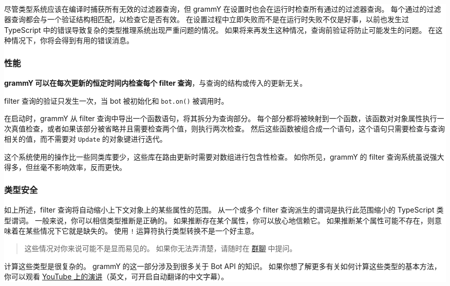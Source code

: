 尽管类型系统应该在编译时捕获所有无效的过滤器查询，但 grammY 在设置时也会在运行时检查所有通过的过滤器查询。
每个通过的过滤器查询都会与一个验证结构相匹配，以检查它是否有效。
在设置过程中立即失败而不是在运行时失败不仅是好事，以前也发生过 TypeScript 中的错误导致复杂的类型推理系统出现严重问题的情况。
如果将来再发生这种情况，查询前验证将防止可能发生的问题。
在这种情况下，你将会得到有用的错误消息。

### 性能

**grammY 可以在每次更新的恒定时间内检查每个 filter 查询**，与查询的结构或传入的更新无关。

filter 查询的验证只发生一次，当 bot 被初始化和 `bot.on()` 被调用时。

在启动时，grammY 从 filter 查询中导出一个函数语句，将其拆分为查询部分。
每个部分都将被映射到一个函数，该函数对对象属性执行一次真值检查，或者如果该部分被省略并且需要检查两个值，则执行两次检查。
然后这些函数被组合成一个语句，这个语句只需要检查与查询相关的值，而不需要对 `Update` 的对象键进行迭代。

这个系统使用的操作比一些同类库要少，这些库在路由更新时需要对数组进行包含性检查。
如你所见，grammY 的 filter 查询系统虽说强大得多，但丝毫不影响效率，反而更快。

### 类型安全

如上所述，filter 查询将自动缩小上下文对象上的某些属性的范围。
从一个或多个 filter 查询派生的谓词是执行此范围缩小的 TypeScript 类型谓词。
一般来说，你可以相信类型推断是正确的。
如果推断存在某个属性，你可以放心地信赖它。
如果推断某个属性可能不存在，则意味着在某些情况下它就是缺失的。
使用 `!` 运算符执行类型转换不是一个好主意。

> 这些情况对你来说可能不是显而易见的。
> 如果你无法弄清楚，请随时在 [群聊](https://t.me/grammyjs) 中提问。

计算这些类型是很复杂的。
grammY 的这一部分涉及到很多关于 Bot API 的知识。
如果你想了解更多有关如何计算这些类型的基本方法，你可以观看 [YouTube 上的演讲](https://youtu.be/ZvT_xexjnMk)（英文，可开启自动翻译的中文字幕）。
